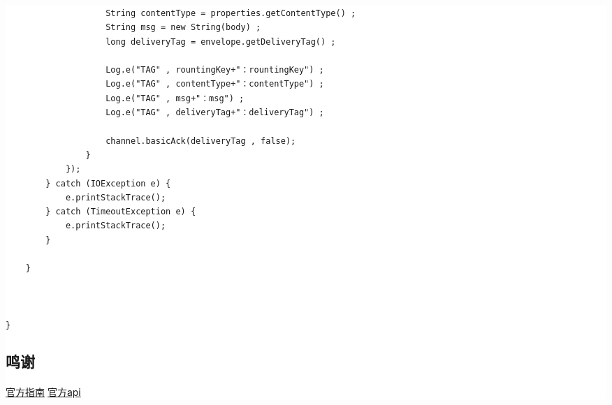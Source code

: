~~~
                    String contentType = properties.getContentType() ;
                    String msg = new String(body) ;
                    long deliveryTag = envelope.getDeliveryTag() ;

                    Log.e("TAG" , rountingKey+"：rountingKey") ;
                    Log.e("TAG" , contentType+"：contentType") ;
                    Log.e("TAG" , msg+"：msg") ;
                    Log.e("TAG" , deliveryTag+"：deliveryTag") ;

                    channel.basicAck(deliveryTag , false);
                }
            });
        } catch (IOException e) {
            e.printStackTrace();
        } catch (TimeoutException e) {
            e.printStackTrace();
        }

    }



}

~~~
## 鸣谢
[官方指南](https://www.rabbitmq.com/api-guide.html)
[官方api](https://rabbitmq.github.io/rabbitmq-java-client/api/current/)
